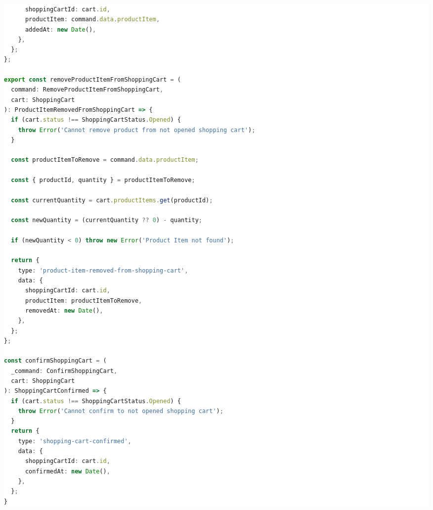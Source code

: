 ```typescript
      shoppingCartId: cart.id,
      productItem: command.data.productItem,
      addedAt: new Date(),
    },
  };
};

export const removeProductItemFromShoppingCart = (
  command: RemoveProductItemFromShoppingCart,
  cart: ShoppingCart
): ProductItemRemovedFromShoppingCart => {
  if (cart.status !== ShoppingCartStatus.Opened) {
    throw Error('Cannot remove product from not opened shopping cart');
  }

  const productItemToRemove = command.data.productItem;

  const { productId, quantity } = productItemToRemove;

  const currentQuantity = cart.productItems.get(productId);

  const newQuantity = (currentQuantity ?? 0) - quantity;

  if (newQuantity < 0) throw new Error('Product Item not found');

  return {
    type: 'product-item-removed-from-shopping-cart',
    data: {
      shoppingCartId: cart.id,
      productItem: productItemToRemove,
      removedAt: new Date(),
    },
  };
};

const confirmShoppingCart = (
  _command: ConfirmShoppingCart,
  cart: ShoppingCart
): ShoppingCartConfirmed => {
  if (cart.status !== ShoppingCartStatus.Opened) {
    throw Error('Cannot confirm to not opened shopping cart');
  }
  return {
    type: 'shopping-cart-confirmed',
    data: {
      shoppingCartId: cart.id,
      confirmedAt: new Date(),
    },
  };
}
```
